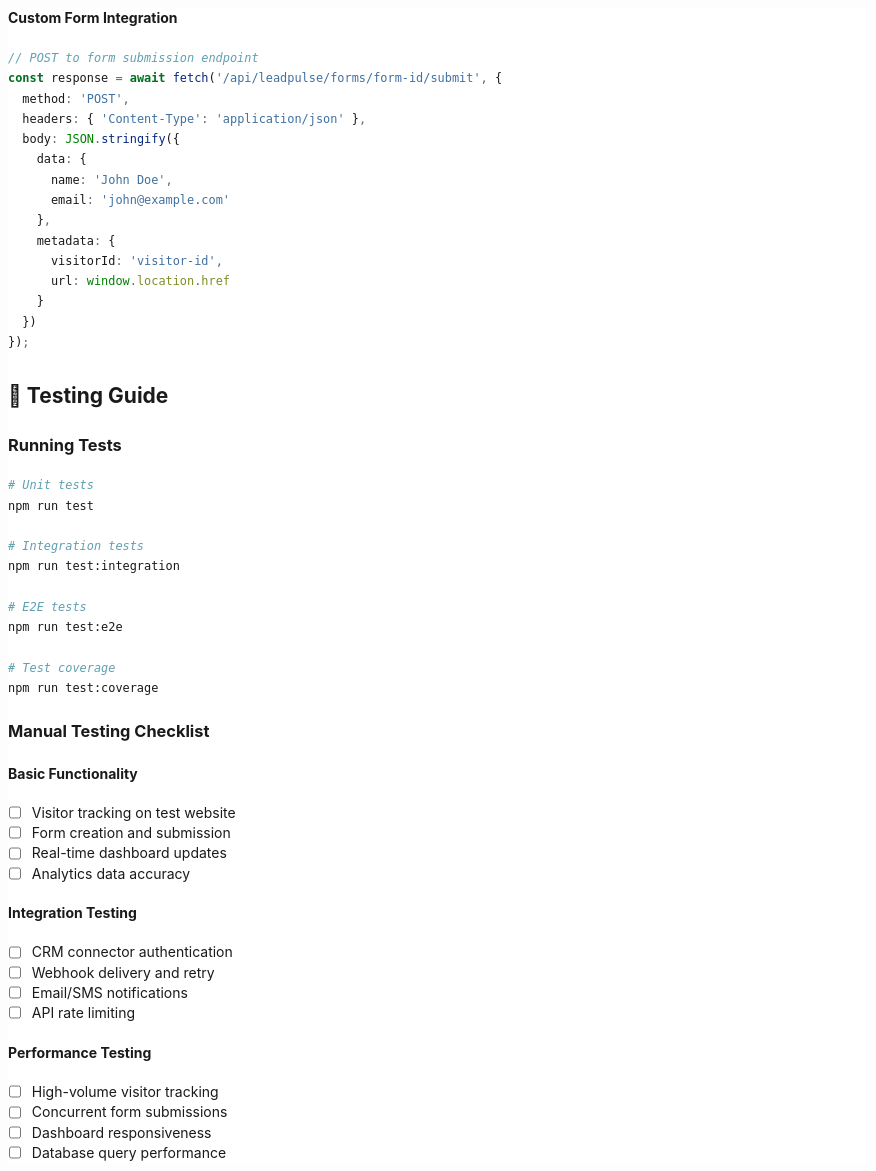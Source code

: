 #### Custom Form Integration
```typescript
// POST to form submission endpoint
const response = await fetch('/api/leadpulse/forms/form-id/submit', {
  method: 'POST',
  headers: { 'Content-Type': 'application/json' },
  body: JSON.stringify({
    data: {
      name: 'John Doe',
      email: 'john@example.com'
    },
    metadata: {
      visitorId: 'visitor-id',
      url: window.location.href
    }
  })
});
```

## 🧪 Testing Guide

### Running Tests
```bash
# Unit tests
npm run test

# Integration tests
npm run test:integration

# E2E tests
npm run test:e2e

# Test coverage
npm run test:coverage
```

### Manual Testing Checklist

#### Basic Functionality
- [ ] Visitor tracking on test website
- [ ] Form creation and submission
- [ ] Real-time dashboard updates
- [ ] Analytics data accuracy

#### Integration Testing
- [ ] CRM connector authentication
- [ ] Webhook delivery and retry
- [ ] Email/SMS notifications
- [ ] API rate limiting

#### Performance Testing
- [ ] High-volume visitor tracking
- [ ] Concurrent form submissions
- [ ] Dashboard responsiveness
- [ ] Database query performance
